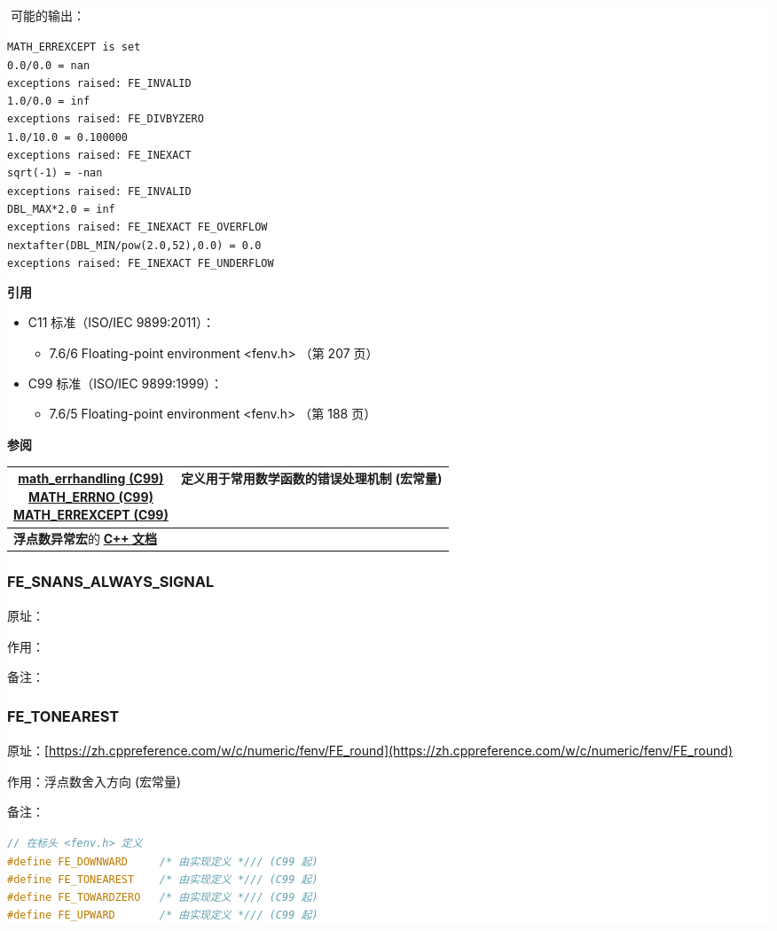 
​	可能的输出：

```txt
MATH_ERREXCEPT is set
0.0/0.0 = nan
exceptions raised: FE_INVALID
1.0/0.0 = inf
exceptions raised: FE_DIVBYZERO
1.0/10.0 = 0.100000
exceptions raised: FE_INEXACT
sqrt(-1) = -nan
exceptions raised: FE_INVALID
DBL_MAX*2.0 = inf
exceptions raised: FE_INEXACT FE_OVERFLOW
nextafter(DBL_MIN/pow(2.0,52),0.0) = 0.0
exceptions raised: FE_INEXACT FE_UNDERFLOW
```

**引用**

- C11 标准（ISO/IEC 9899:2011）：

  - 7.6/6 Floating-point environment <fenv.h> （第 207 页）

- C99 标准（ISO/IEC 9899:1999）：

  - 7.6/5 Floating-point environment <fenv.h> （第 188 页）

**参阅**

| [math_errhandling (C99)<br />MATH_ERRNO (C99)<br />MATH_ERREXCEPT (C99)<br />](https://zh.cppreference.com/w/c/numeric/math/math_errhandling) | 定义用于常用数学函数的错误处理机制 (宏常量) |
| ------------------------------------------------------------ | ------------------------------------------- |
| **浮点数异常宏**的 **[C++ 文档](https://zh.cppreference.com/w/cpp/numeric/fenv/FE_exceptions)** |                                             |





### FE_SNANS_ALWAYS_SIGNAL

原址：

作用：

备注：





### FE_TONEAREST

原址：[https://zh.cppreference.com/w/c/numeric/fenv/FE_round](https://zh.cppreference.com/w/c/numeric/fenv/FE_round)

作用：浮点数舍入方向  (宏常量)

备注：
```c
// 在标头 <fenv.h> 定义
#define FE_DOWNWARD     /* 由实现定义 */// (C99 起)
#define FE_TONEAREST    /* 由实现定义 */// (C99 起)
#define FE_TOWARDZERO   /* 由实现定义 */// (C99 起)
#define FE_UPWARD       /* 由实现定义 */// (C99 起)
```
